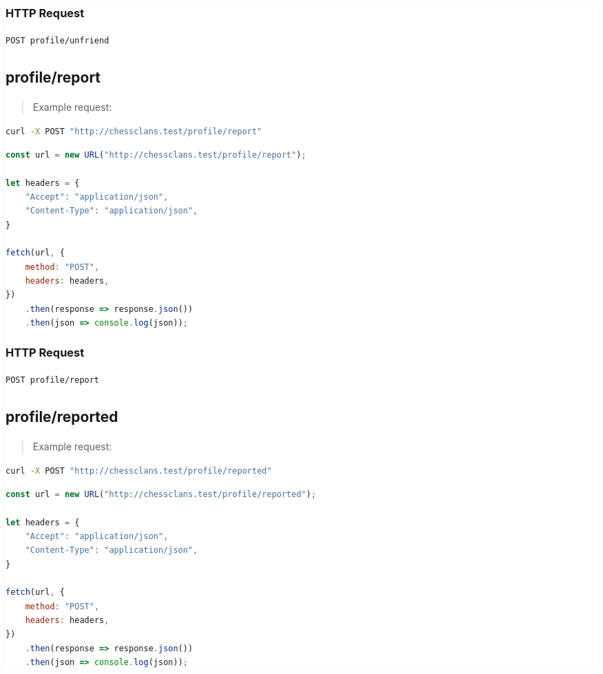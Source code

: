
### HTTP Request
`POST profile/unfriend`





## profile/report
> Example request:

```bash
curl -X POST "http://chessclans.test/profile/report" 
```
```javascript
const url = new URL("http://chessclans.test/profile/report");

let headers = {
    "Accept": "application/json",
    "Content-Type": "application/json",
}

fetch(url, {
    method: "POST",
    headers: headers,
})
    .then(response => response.json())
    .then(json => console.log(json));
```


### HTTP Request
`POST profile/report`





## profile/reported
> Example request:

```bash
curl -X POST "http://chessclans.test/profile/reported" 
```
```javascript
const url = new URL("http://chessclans.test/profile/reported");

let headers = {
    "Accept": "application/json",
    "Content-Type": "application/json",
}

fetch(url, {
    method: "POST",
    headers: headers,
})
    .then(response => response.json())
    .then(json => console.log(json));
```
